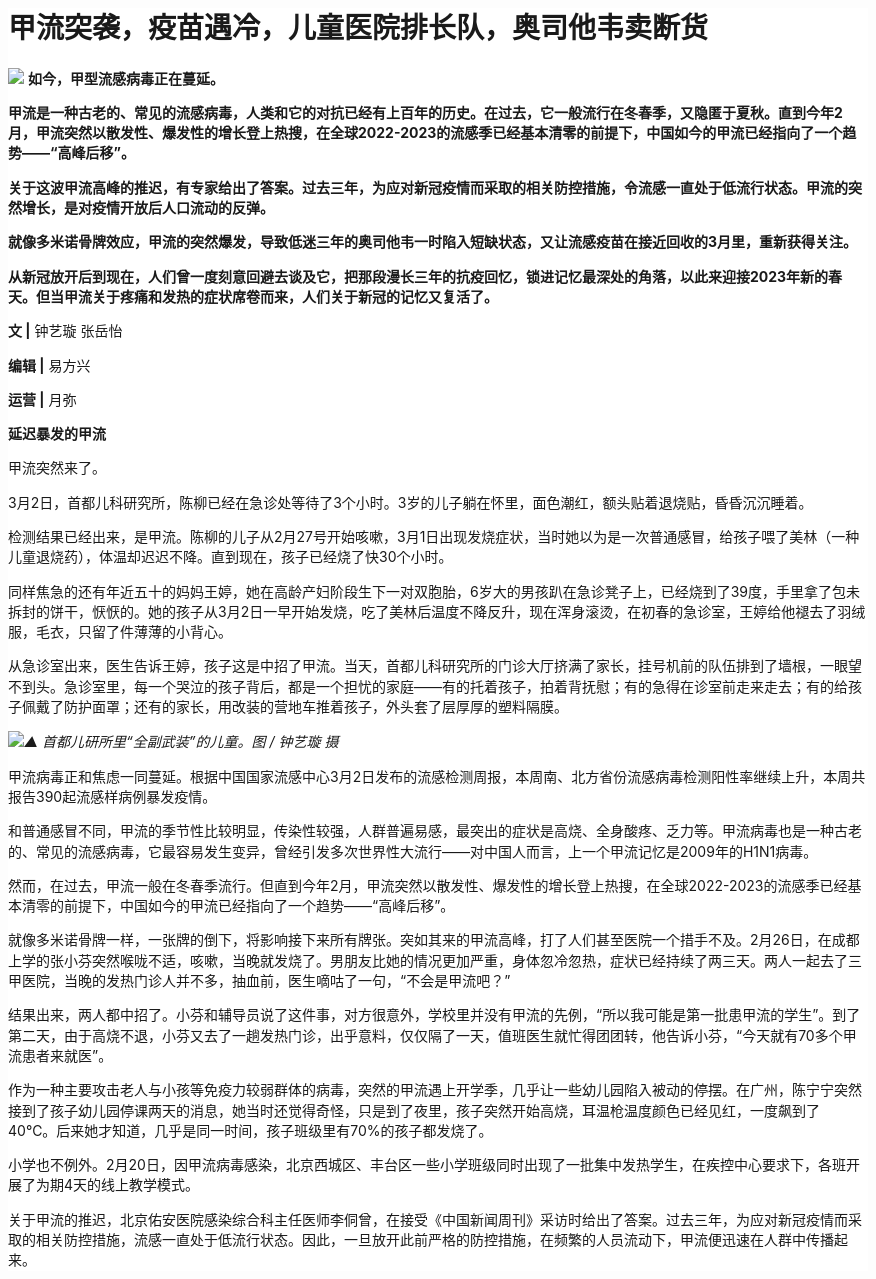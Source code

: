 # 甲流突袭，疫苗遇冷，儿童医院排长队，奥司他韦卖断货

![](https://inews.gtimg.com/news_bt/Ogl2F_veSJ1Q9HWfAJpMlCTBIargllwB1hG5NNNH2R640AA/1000)
**如今，甲型流感病毒正在蔓延。**

**甲流是一种古老的、常见的流感病毒，人类和它的对抗已经有上百年的历史。在过去，它一般流行在冬春季，又隐匿于夏秋。直到今年2月，甲流突然以散发性、爆发性的增长登上热搜，在全球2022-2023的流感季已经基本清零的前提下，中国如今的甲流已经指向了一个趋势——“高峰后移”。**

**关于这波甲流高峰的推迟，有专家给出了答案。过去三年，为应对新冠疫情而采取的相关防控措施，令流感一直处于低流行状态。甲流的突然增长，是对疫情开放后人口流动的反弹。**

**就像多米诺骨牌效应，甲流的突然爆发，导致低迷三年的奥司他韦一时陷入短缺状态，又让流感疫苗在接近回收的3月里，重新获得关注。**

**从新冠放开后到现在，人们曾一度刻意回避去谈及它，把那段漫长三年的抗疫回忆，锁进记忆最深处的角落，以此来迎接2023年新的春天。但当甲流关于疼痛和发热的症状席卷而来，人们关于新冠的记忆又复活了。**

**文 |** 钟艺璇 张岳怡

**编辑 |** 易方兴

**运营 |** 月弥

**延迟暴发的甲流**

甲流突然来了。

3月2日，首都儿科研究所，陈柳已经在急诊处等待了3个小时。3岁的儿子躺在怀里，面色潮红，额头贴着退烧贴，昏昏沉沉睡着。

检测结果已经出来，是甲流。陈柳的儿子从2月27号开始咳嗽，3月1日出现发烧症状，当时她以为是一次普通感冒，给孩子喂了美林（一种儿童退烧药），体温却迟迟不降。直到现在，孩子已经烧了快30个小时。

同样焦急的还有年近五十的妈妈王婷，她在高龄产妇阶段生下一对双胞胎，6岁大的男孩趴在急诊凳子上，已经烧到了39度，手里拿了包未拆封的饼干，恹恹的。她的孩子从3月2日一早开始发烧，吃了美林后温度不降反升，现在浑身滚烫，在初春的急诊室，王婷给他褪去了羽绒服，毛衣，只留了件薄薄的小背心。

从急诊室出来，医生告诉王婷，孩子这是中招了甲流。当天，首都儿科研究所的门诊大厅挤满了家长，挂号机前的队伍排到了墙根，一眼望不到头。急诊室里，每一个哭泣的孩子背后，都是一个担忧的家庭——有的托着孩子，拍着背抚慰；有的急得在诊室前走来走去；有的给孩子佩戴了防护面罩；还有的家长，用改装的营地车推着孩子，外头套了层厚厚的塑料隔膜。

![](https://inews.gtimg.com/news_bt/OAnK2fj43-hFyI8g8Z6XptzeoTBE7brTTcdR_A8adLM24AA/1000)_▲
首都儿研所里“全副武装”的儿童。图 / 钟艺璇 摄_

甲流病毒正和焦虑一同蔓延。根据中国国家流感中心3月2日发布的流感检测周报，本周南、北方省份流感病毒检测阳性率继续上升，本周共报告390起流感样病例暴发疫情。

和普通感冒不同，甲流的季节性比较明显，传染性较强，人群普遍易感，最突出的症状是高烧、全身酸疼、乏力等。甲流病毒也是一种古老的、常见的流感病毒，它最容易发生变异，曾经引发多次世界性大流行——对中国人而言，上一个甲流记忆是2009年的H1N1病毒。

然而，在过去，甲流一般在冬春季流行。但直到今年2月，甲流突然以散发性、爆发性的增长登上热搜，在全球2022-2023的流感季已经基本清零的前提下，中国如今的甲流已经指向了一个趋势——“高峰后移”。

就像多米诺骨牌一样，一张牌的倒下，将影响接下来所有牌张。突如其来的甲流高峰，打了人们甚至医院一个措手不及。2月26日，在成都上学的张小芬突然喉咙不适，咳嗽，当晚就发烧了。男朋友比她的情况更加严重，身体忽冷忽热，症状已经持续了两三天。两人一起去了三甲医院，当晚的发热门诊人并不多，抽血前，医生嘀咕了一句，“不会是甲流吧？”

结果出来，两人都中招了。小芬和辅导员说了这件事，对方很意外，学校里并没有甲流的先例，“所以我可能是第一批患甲流的学生”。到了第二天，由于高烧不退，小芬又去了一趟发热门诊，出乎意料，仅仅隔了一天，值班医生就忙得团团转，他告诉小芬，“今天就有70多个甲流患者来就医”。

作为一种主要攻击老人与小孩等免疫力较弱群体的病毒，突然的甲流遇上开学季，几乎让一些幼儿园陷入被动的停摆。在广州，陈宁宁突然接到了孩子幼儿园停课两天的消息，她当时还觉得奇怪，只是到了夜里，孩子突然开始高烧，耳温枪温度颜色已经见红，一度飙到了40℃。后来她才知道，几乎是同一时间，孩子班级里有70%的孩子都发烧了。

小学也不例外。2月20日，因甲流病毒感染，北京西城区、丰台区一些小学班级同时出现了一批集中发热学生，在疾控中心要求下，各班开展了为期4天的线上教学模式。

关于甲流的推迟，北京佑安医院感染综合科主任医师李侗曾，在接受《中国新闻周刊》采访时给出了答案。过去三年，为应对新冠疫情而采取的相关防控措施，流感一直处于低流行状态。因此，一旦放开此前严格的防控措施，在频繁的人员流动下，甲流便迅速在人群中传播起来。
